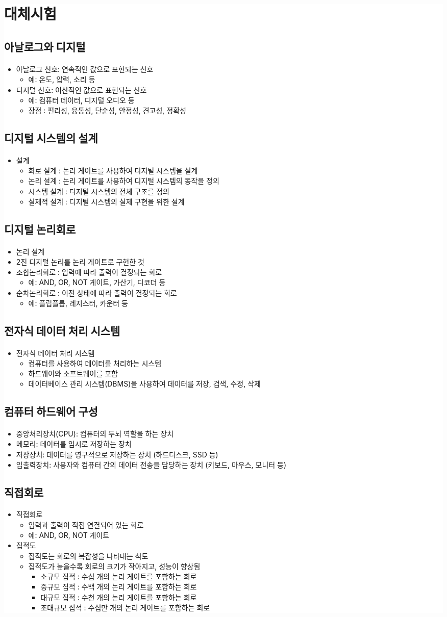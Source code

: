 # 대체시험

## 아날로그와 디지털
- 아날로그 신호: 연속적인 값으로 표현되는 신호
  - 예: 온도, 압력, 소리 등
- 디지털 신호: 이산적인 값으로 표현되는 신호
  - 예: 컴퓨터 데이터, 디지털 오디오 등
  - 장점 : 편리성, 융통성, 단순성, 안정성, 견고성, 정확성


## 디지털 시스템의 설계
- 설계
  - 회로 설계 : 논리 게이트를 사용하여 디지털 시스템을 설계
  - 논리 설계 : 논리 게이트를 사용하여 디지털 시스템의 동작을 정의
  - 시스템 설계 : 디지털 시스템의 전체 구조를 정의
  - 실제적 설계 : 디지털 시스템의 실제 구현을 위한 설계


## 디지털 논리회로
- 논리 설계
- 2진 디지털 논리를 논리 게이트로 구현한 것
- 조합논리회로 : 입력에 따라 출력이 결정되는 회로
  - 예: AND, OR, NOT 게이트, 가산기, 디코더 등
- 순차논리회로 : 이전 상태에 따라 출력이 결정되는 회로
  - 예: 플립플롭, 레지스터, 카운터 등


## 전자식 데이터 처리 시스템
- 전자식 데이터 처리 시스템
  - 컴퓨터를 사용하여 데이터를 처리하는 시스템
  - 하드웨어와 소프트웨어를 포함
  - 데이터베이스 관리 시스템(DBMS)을 사용하여 데이터를 저장, 검색, 수정, 삭제


## 컴퓨터 하드웨어 구성
  - 중앙처리장치(CPU): 컴퓨터의 두뇌 역할을 하는 장치
  - 메모리: 데이터를 임시로 저장하는 장치
  - 저장장치: 데이터를 영구적으로 저장하는 장치 (하드디스크, SSD 등)
  - 입출력장치: 사용자와 컴퓨터 간의 데이터 전송을 담당하는 장치 (키보드, 마우스, 모니터 등)


## 직접회로
- 직접회로
  - 입력과 출력이 직접 연결되어 있는 회로
  - 예: AND, OR, NOT 게이트
- 집적도
  - 집적도는 회로의 복잡성을 나타내는 척도
  - 집적도가 높을수록 회로의 크기가 작아지고, 성능이 향상됨
    - 소규모 집적 : 수십 개의 논리 게이트를 포함하는 회로
    - 중규모 집적 : 수백 개의 논리 게이트를 포함하는 회로
    - 대규모 집적 : 수천 개의 논리 게이트를 포함하는 회로
    - 초대규모 집적 : 수십만 개의 논리 게이트를 포함하는 회로
